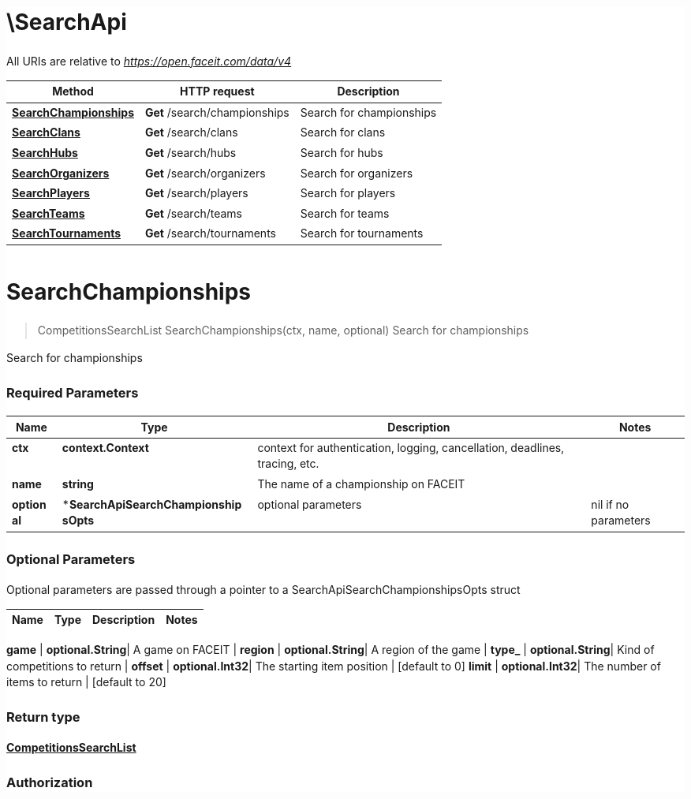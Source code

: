 # \SearchApi

All URIs are relative to *https://open.faceit.com/data/v4*

Method | HTTP request | Description
------------- | ------------- | -------------
[**SearchChampionships**](SearchApi.md#SearchChampionships) | **Get** /search/championships | Search for championships
[**SearchClans**](SearchApi.md#SearchClans) | **Get** /search/clans | Search for clans
[**SearchHubs**](SearchApi.md#SearchHubs) | **Get** /search/hubs | Search for hubs
[**SearchOrganizers**](SearchApi.md#SearchOrganizers) | **Get** /search/organizers | Search for organizers
[**SearchPlayers**](SearchApi.md#SearchPlayers) | **Get** /search/players | Search for players
[**SearchTeams**](SearchApi.md#SearchTeams) | **Get** /search/teams | Search for teams
[**SearchTournaments**](SearchApi.md#SearchTournaments) | **Get** /search/tournaments | Search for tournaments


# **SearchChampionships**
> CompetitionsSearchList SearchChampionships(ctx, name, optional)
Search for championships

Search for championships

### Required Parameters

Name | Type | Description  | Notes
------------- | ------------- | ------------- | -------------
 **ctx** | **context.Context** | context for authentication, logging, cancellation, deadlines, tracing, etc.
  **name** | **string**| The name of a championship on FACEIT | 
 **optional** | ***SearchApiSearchChampionshipsOpts** | optional parameters | nil if no parameters

### Optional Parameters
Optional parameters are passed through a pointer to a SearchApiSearchChampionshipsOpts struct

Name | Type | Description  | Notes
------------- | ------------- | ------------- | -------------

 **game** | **optional.String**| A game on FACEIT | 
 **region** | **optional.String**| A region of the game | 
 **type_** | **optional.String**| Kind of competitions to return | 
 **offset** | **optional.Int32**| The starting item position | [default to 0]
 **limit** | **optional.Int32**| The number of items to return | [default to 20]

### Return type

[**CompetitionsSearchList**](CompetitionsSearchList.md)

### Authorization
